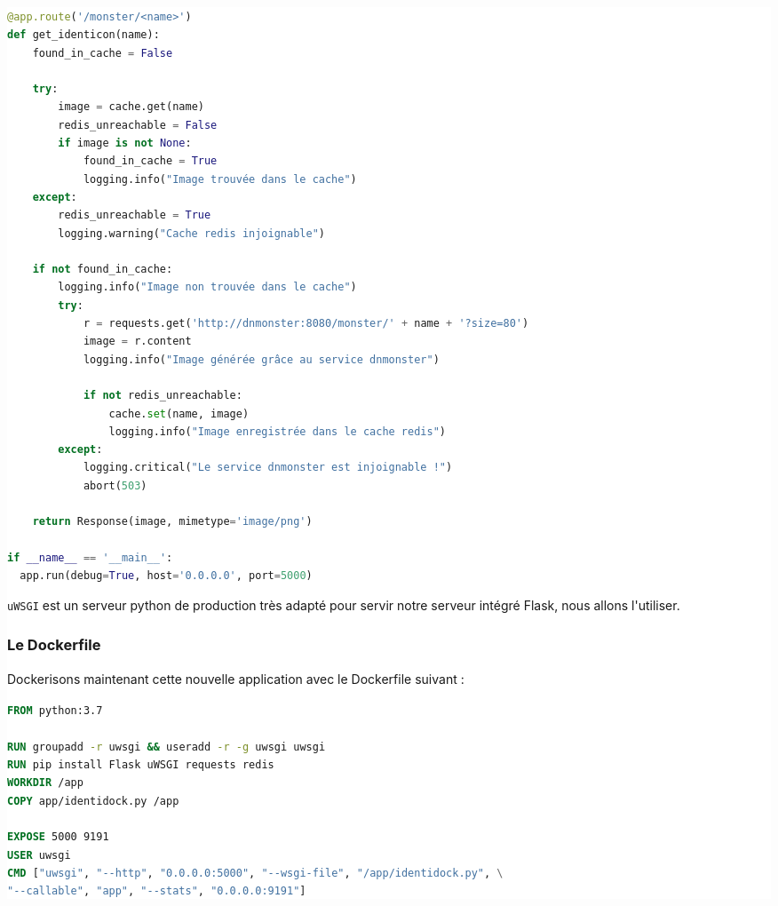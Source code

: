 ```python
@app.route('/monster/<name>')
def get_identicon(name):
    found_in_cache = False

    try:
        image = cache.get(name)
        redis_unreachable = False
        if image is not None:
            found_in_cache = True
            logging.info("Image trouvée dans le cache")
    except:
        redis_unreachable = True
        logging.warning("Cache redis injoignable")

    if not found_in_cache:
        logging.info("Image non trouvée dans le cache")
        try:
            r = requests.get('http://dnmonster:8080/monster/' + name + '?size=80')
            image = r.content
            logging.info("Image générée grâce au service dnmonster")

            if not redis_unreachable:
                cache.set(name, image)
                logging.info("Image enregistrée dans le cache redis")
        except:
            logging.critical("Le service dnmonster est injoignable !")
            abort(503)

    return Response(image, mimetype='image/png')

if __name__ == '__main__':
  app.run(debug=True, host='0.0.0.0', port=5000)
```

`uWSGI` est un serveur python de production très adapté pour servir notre serveur intégré Flask, nous allons l'utiliser.

### Le Dockerfile

Dockerisons maintenant cette nouvelle application avec le Dockerfile suivant :

```Dockerfile
FROM python:3.7

RUN groupadd -r uwsgi && useradd -r -g uwsgi uwsgi
RUN pip install Flask uWSGI requests redis
WORKDIR /app
COPY app/identidock.py /app

EXPOSE 5000 9191
USER uwsgi
CMD ["uwsgi", "--http", "0.0.0.0:5000", "--wsgi-file", "/app/identidock.py", \
"--callable", "app", "--stats", "0.0.0.0:9191"]
```

